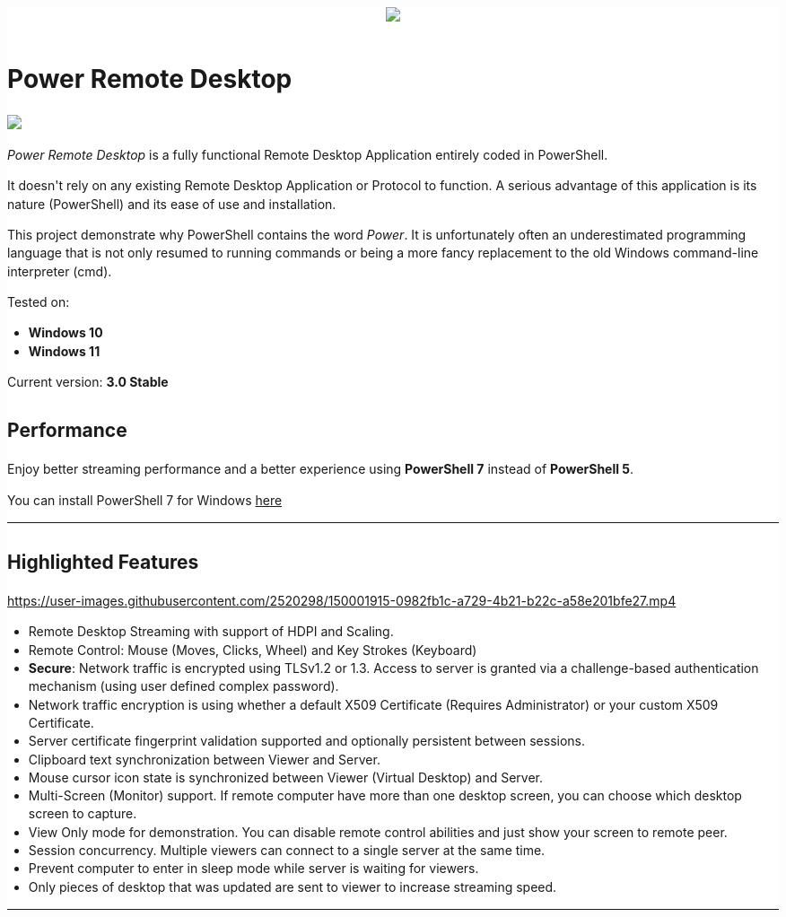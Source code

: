 <p align="center">
  <img src="Assets/iconv2-1.png" width="384"/>
</p>

# Power Remote Desktop

<img src="Assets/prdp-banner.png" width="100%"/>

*Power Remote Desktop* is a fully functional Remote Desktop Application entirely coded in PowerShell.

It doesn't rely on any existing Remote Desktop Application or Protocol to function. A serious advantage of this application is its nature (PowerShell) and its ease of use and installation.

This project demonstrate why PowerShell contains the word *Power*. It is unfortunately often an underestimated programming language that is not only resumed to running commands or being a more fancy replacement to the old Windows command-line interpreter (cmd).

Tested on:

* **Windows 10**
* **Windows 11**

Current version: **3.0 Stable**

## Performance

Enjoy better streaming performance and a better experience using **PowerShell 7** instead of **PowerShell 5**.

You can install PowerShell 7 for Windows [here](https://docs.microsoft.com/fr-fr/powershell/scripting/install/installing-powershell-on-windows?view=powershell-7.2)

---

## Highlighted Features

https://user-images.githubusercontent.com/2520298/150001915-0982fb1c-a729-4b21-b22c-a58e201bfe27.mp4

* Remote Desktop Streaming with support of HDPI and Scaling.
* Remote Control: Mouse (Moves, Clicks, Wheel) and Key Strokes (Keyboard)
* **Secure**: Network traffic is encrypted using TLSv1.2 or 1.3. Access to server is granted via a challenge-based authentication mechanism (using user defined complex password).
* Network traffic encryption is using whether a default X509 Certificate (Requires Administrator) or your custom X509 Certificate.
* Server certificate fingerprint validation supported and optionally persistent between sessions.
* Clipboard text synchronization between Viewer and Server.
* Mouse cursor icon state is synchronized between Viewer (Virtual Desktop) and Server.
* Multi-Screen (Monitor) support. If remote computer have more than one desktop screen, you can choose which desktop screen to capture.
* View Only mode for demonstration. You can disable remote control abilities and just show your screen to remote peer.
* Session concurrency. Multiple viewers can connect to a single server at the same time.
* Prevent computer to enter in sleep mode while server is waiting for viewers.
* Only pieces of desktop that was updated are sent to viewer to increase streaming speed.

---